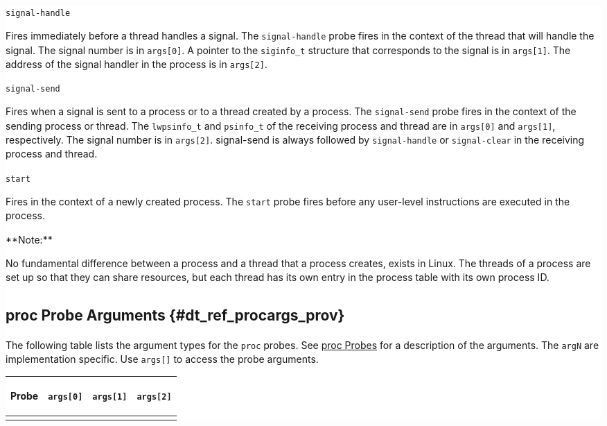 `signal-handle`

</td><td>

Fires immediately before a thread handles a signal. The `signal-handle` probe fires in the context of the thread that will handle the signal. The signal number is in `args[0]`. A pointer to the `siginfo_t` structure that corresponds to the signal is in `args[1]`. The address of the signal handler in the process is in `args[2]`.

</td></tr><tr><td>

`signal-send`

</td><td>

Fires when a signal is sent to a process or to a thread created by a process. The `signal-send` probe fires in the context of the sending process or thread. The `lwpsinfo_t` and `psinfo_t` of the receiving process and thread are in `args[0]` and `args[1]`, respectively. The signal number is in `args[2]`. signal-send is always followed by `signal-handle` or `signal-clear` in the receiving process and thread.

</td></tr><tr><td>

`start`

</td><td>

Fires in the context of a newly created process. The `start` probe fires before any user-level instructions are executed in the process.

</td></tr><tbody></table>
**Note:**

No fundamental difference between a process and a thread that a process creates, exists in Linux. The threads of a process are set up so that they can share resources, but each thread has its own entry in the process table with its own process ID.

## proc Probe Arguments {#dt_ref_procargs_prov}

The following table lists the argument types for the `proc` probes. See [proc Probes](dtrace_providers_proc.md#) for a description of the arguments. The `argN` are implementation specific. Use `args[]` to access the probe arguments.

<table><thead><tr><th>

Probe

</th><th>

`args[0]`

</th><th>

`args[1]`

</th><th>

`args[2]`

</th></tr></thead><tbody><tr><td>
